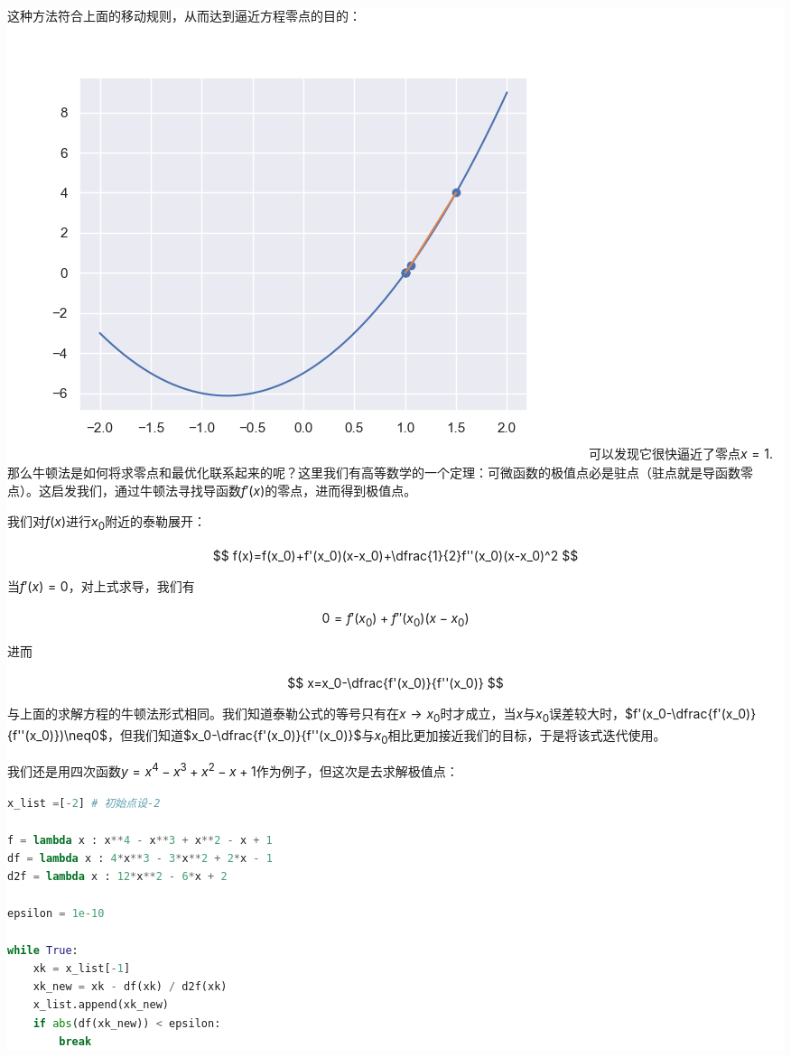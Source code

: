 这种方法符合上面的移动规则，从而达到逼近方程零点的目的：
![6](/img/matplotlib/square_newton.png)
可以发现它很快逼近了零点$x=1$. 那么牛顿法是如何将求零点和最优化联系起来的呢？这里我们有高等数学的一个定理：可微函数的极值点必是驻点（驻点就是导函数零点）。这启发我们，通过牛顿法寻找导函数$f'(x)$的零点，进而得到极值点。

我们对$f(x)$进行$x_0$附近的泰勒展开：

$$
f(x)=f(x_0)+f'(x_0)(x-x_0)+\dfrac{1}{2}f''(x_0)(x-x_0)^2
$$

当$f'(x)=0$，对上式求导，我们有

$$
0=f'(x_0)+f''(x_0)(x-x_0)
$$

进而

$$
x=x_0-\dfrac{f'(x_0)}{f''(x_0)}
$$

与上面的求解方程的牛顿法形式相同。我们知道泰勒公式的等号只有在$x\to x_0$时才成立，当$x$与$x_0$误差较大时，$f'(x_0-\dfrac{f'(x_0)}{f''(x_0)})\neq0$，但我们知道$x_0-\dfrac{f'(x_0)}{f''(x_0)}$与$x_0$相比更加接近我们的目标，于是将该式迭代使用。

我们还是用四次函数$y=x^4-x^3+x^2-x+1$作为例子，但这次是去求解极值点：

```python
x_list =[-2] # 初始点设-2

f = lambda x : x**4 - x**3 + x**2 - x + 1
df = lambda x : 4*x**3 - 3*x**2 + 2*x - 1
d2f = lambda x : 12*x**2 - 6*x + 2

epsilon = 1e-10

while True:
    xk = x_list[-1]
    xk_new = xk - df(xk) / d2f(xk)
    x_list.append(xk_new)
    if abs(df(xk_new)) < epsilon:
        break
```
